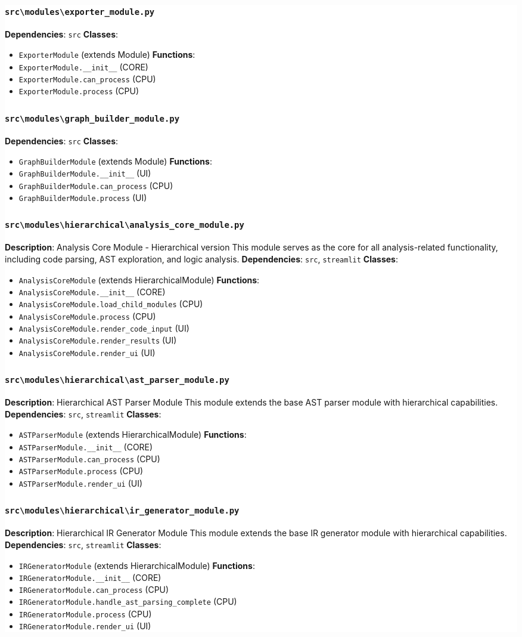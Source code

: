### `src\modules\exporter_module.py`
**Dependencies**: `src`
**Classes**:
- `ExporterModule` (extends Module)
**Functions**:
- `ExporterModule.__init__` (CORE)
- `ExporterModule.can_process` (CPU)
- `ExporterModule.process` (CPU)

### `src\modules\graph_builder_module.py`
**Dependencies**: `src`
**Classes**:
- `GraphBuilderModule` (extends Module)
**Functions**:
- `GraphBuilderModule.__init__` (UI)
- `GraphBuilderModule.can_process` (CPU)
- `GraphBuilderModule.process` (UI)

### `src\modules\hierarchical\analysis_core_module.py`
**Description**: Analysis Core Module - Hierarchical version  This module serves as the core for all analysis-related functionality, including code parsing, AST exploration, and logic analysis.
**Dependencies**: `src`, `streamlit`
**Classes**:
- `AnalysisCoreModule` (extends HierarchicalModule)
**Functions**:
- `AnalysisCoreModule.__init__` (CORE)
- `AnalysisCoreModule.load_child_modules` (CPU)
- `AnalysisCoreModule.process` (CPU)
- `AnalysisCoreModule.render_code_input` (UI)
- `AnalysisCoreModule.render_results` (UI)
- `AnalysisCoreModule.render_ui` (UI)

### `src\modules\hierarchical\ast_parser_module.py`
**Description**: Hierarchical AST Parser Module  This module extends the base AST parser module with hierarchical capabilities.
**Dependencies**: `src`, `streamlit`
**Classes**:
- `ASTParserModule` (extends HierarchicalModule)
**Functions**:
- `ASTParserModule.__init__` (CORE)
- `ASTParserModule.can_process` (CPU)
- `ASTParserModule.process` (CPU)
- `ASTParserModule.render_ui` (UI)

### `src\modules\hierarchical\ir_generator_module.py`
**Description**: Hierarchical IR Generator Module  This module extends the base IR generator module with hierarchical capabilities.
**Dependencies**: `src`, `streamlit`
**Classes**:
- `IRGeneratorModule` (extends HierarchicalModule)
**Functions**:
- `IRGeneratorModule.__init__` (CORE)
- `IRGeneratorModule.can_process` (CPU)
- `IRGeneratorModule.handle_ast_parsing_complete` (CPU)
- `IRGeneratorModule.process` (CPU)
- `IRGeneratorModule.render_ui` (UI)
